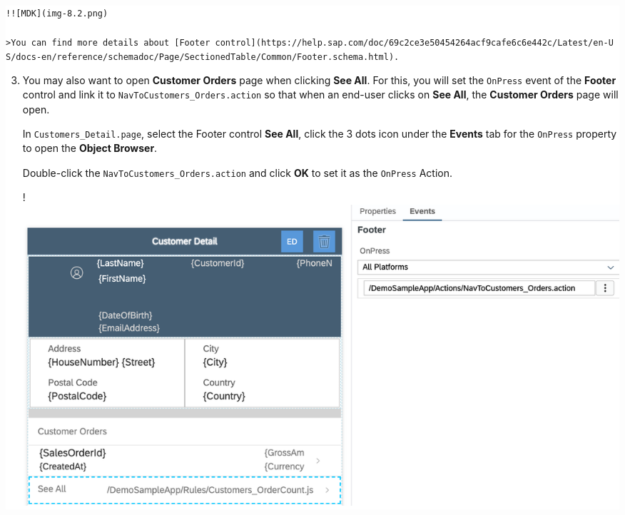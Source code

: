     !![MDK](img-8.2.png)

    >You can find more details about [Footer control](https://help.sap.com/doc/69c2ce3e50454264acf9cafe6c6e442c/Latest/en-US/docs-en/reference/schemadoc/Page/SectionedTable/Common/Footer.schema.html).

3. You may also want to open **Customer Orders** page when clicking **See All**. For this, you will set the `OnPress` event of the **Footer** control and link it to `NavToCustomers_Orders.action` so that when an end-user clicks on **See All**, the **Customer Orders** page will open.

    In `Customers_Detail.page`, select the Footer control **See All**, click the 3 dots icon under the **Events** tab for the `OnPress` property to open the **Object Browser**.

    Double-click the `NavToCustomers_Orders.action` and click **OK** to set it as the `OnPress` Action.

    !![MDK](img-8.3.png)
